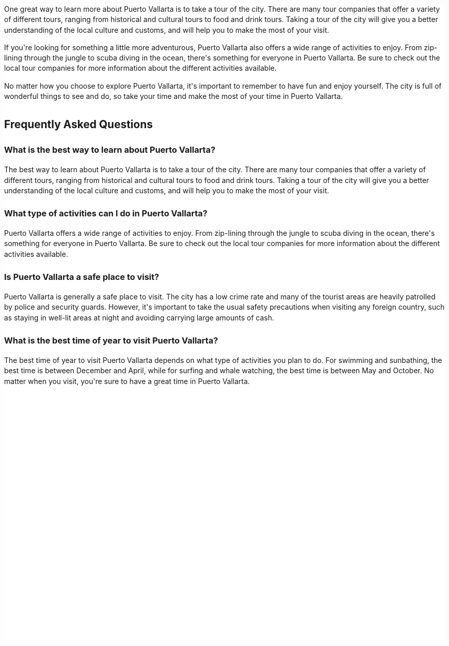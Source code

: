 <p>One great way to learn more about Puerto Vallarta is to take a tour of the city. There are many tour companies that offer a variety of different tours, ranging from historical and cultural tours to food and drink tours. Taking a tour of the city will give you a better understanding of the local culture and customs, and will help you to make the most of your visit.</p>

<p>If you're looking for something a little more adventurous, Puerto Vallarta also offers a wide range of activities to enjoy. From zip-lining through the jungle to scuba diving in the ocean, there's something for everyone in Puerto Vallarta. Be sure to check out the local tour companies for more information about the different activities available.</p>

<p>No matter how you choose to explore Puerto Vallarta, it's important to remember to have fun and enjoy yourself. The city is full of wonderful things to see and do, so take your time and make the most of your time in Puerto Vallarta.</p>

<h2>Frequently Asked Questions</h2>

<h3>What is the best way to learn about Puerto Vallarta?</h3>

<p>The best way to learn about Puerto Vallarta is to take a tour of the city. There are many tour companies that offer a variety of different tours, ranging from historical and cultural tours to food and drink tours. Taking a tour of the city will give you a better understanding of the local culture and customs, and will help you to make the most of your visit.</p>

<h3>What type of activities can I do in Puerto Vallarta?</h3>

<p>Puerto Vallarta offers a wide range of activities to enjoy. From zip-lining through the jungle to scuba diving in the ocean, there's something for everyone in Puerto Vallarta. Be sure to check out the local tour companies for more information about the different activities available.</p>

<h3>Is Puerto Vallarta a safe place to visit?</h3>

<p>Puerto Vallarta is generally a safe place to visit. The city has a low crime rate and many of the tourist areas are heavily patrolled by police and security guards. However, it's important to take the usual safety precautions when visiting any foreign country, such as staying in well-lit areas at night and avoiding carrying large amounts of cash.</p>

<h3>What is the best time of year to visit Puerto Vallarta?</h3>

<p>The best time of year to visit Puerto Vallarta depends on what type of activities you plan to do. For swimming and sunbathing, the best time is between December and April, while for surfing and whale watching, the best time is between May and October. No matter when you visit, you're sure to have a great time in Puerto Vallarta.</p>

<div style="position: relative; padding-bottom: 56.25%; overflow: hidden"><iframe src="https://www.youtube.com/embed/TtyLlD2hL30" frameborder="0" allow="accelerometer; autoplay; clipboard-write; encrypted-media; gyroscope; picture-in-picture; web-share" allowfullscreen style="position: absolute; top: 0; left: 0; width: 100%; height: 100%;"></iframe>
</div>